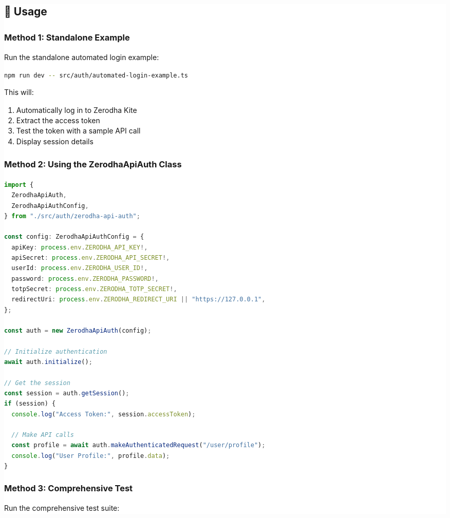 ## 🔧 Usage

### Method 1: Standalone Example

Run the standalone automated login example:

```bash
npm run dev -- src/auth/automated-login-example.ts
```

This will:

1. Automatically log in to Zerodha Kite
2. Extract the access token
3. Test the token with a sample API call
4. Display session details

### Method 2: Using the ZerodhaApiAuth Class

```typescript
import {
  ZerodhaApiAuth,
  ZerodhaApiAuthConfig,
} from "./src/auth/zerodha-api-auth";

const config: ZerodhaApiAuthConfig = {
  apiKey: process.env.ZERODHA_API_KEY!,
  apiSecret: process.env.ZERODHA_API_SECRET!,
  userId: process.env.ZERODHA_USER_ID!,
  password: process.env.ZERODHA_PASSWORD!,
  totpSecret: process.env.ZERODHA_TOTP_SECRET!,
  redirectUri: process.env.ZERODHA_REDIRECT_URI || "https://127.0.0.1",
};

const auth = new ZerodhaApiAuth(config);

// Initialize authentication
await auth.initialize();

// Get the session
const session = auth.getSession();
if (session) {
  console.log("Access Token:", session.accessToken);

  // Make API calls
  const profile = await auth.makeAuthenticatedRequest("/user/profile");
  console.log("User Profile:", profile.data);
}
```

### Method 3: Comprehensive Test

Run the comprehensive test suite:
